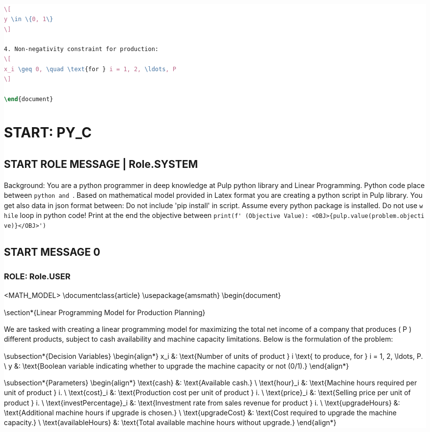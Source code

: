 ```latex
\[
y \in \{0, 1\}
\]

4. Non-negativity constraint for production:
\[
x_i \geq 0, \quad \text{for } i = 1, 2, \ldots, P
\]

\end{document}
```

# START: PY_C 
## START ROLE MESSAGE | Role.SYSTEM 
Background: You are a python programmer in deep knowledge at Pulp python library and Linear Programming. Python code place between ```python and ```. Based on mathematical model provided in Latex format you are creating a python script in Pulp library. You get also data in json format between: <DATA></DATA> Do not include 'pip install' in script. Assume every python package is installed. Do not use `while` loop in python code! Print at the end the objective between <OBJ></OBJ> `print(f' (Objective Value): <OBJ>{pulp.value(problem.objective)}</OBJ>')` 
## START MESSAGE 0 
### ROLE: Role.USER
<MATH_MODEL>
\documentclass{article}
\usepackage{amsmath}
\begin{document}

\section*{Linear Programming Model for Production Planning}

We are tasked with creating a linear programming model for maximizing the total net income of a company that produces \( P \) different products, subject to cash availability and machine capacity limitations. Below is the formulation of the problem:

\subsection*{Decision Variables}
\begin{align*}
x_i &: \text{Number of units of product } i \text{ to produce, for } i = 1, 2, \ldots, P. \\
y &: \text{Boolean variable indicating whether to upgrade the machine capacity or not (0/1).}
\end{align*}

\subsection*{Parameters}
\begin{align*}
\text{cash} &: \text{Available cash.} \\
\text{hour}_i &: \text{Machine hours required per unit of product } i. \\
\text{cost}_i &: \text{Production cost per unit of product } i. \\
\text{price}_i &: \text{Selling price per unit of product } i. \\
\text{investPercentage}_i &: \text{Investment rate from sales revenue for product } i. \\
\text{upgradeHours} &: \text{Additional machine hours if upgrade is chosen.} \\
\text{upgradeCost} &: \text{Cost required to upgrade the machine capacity.} \\
\text{availableHours} &: \text{Total available machine hours without upgrade.}
\end{align*}
